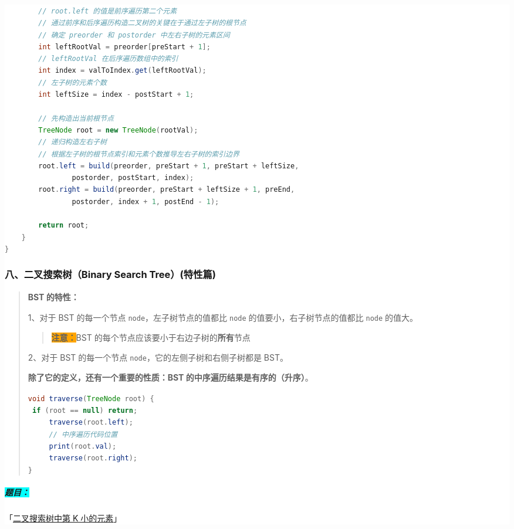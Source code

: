 ```java
        // root.left 的值是前序遍历第二个元素
        // 通过前序和后序遍历构造二叉树的关键在于通过左子树的根节点
        // 确定 preorder 和 postorder 中左右子树的元素区间
        int leftRootVal = preorder[preStart + 1];
        // leftRootVal 在后序遍历数组中的索引
        int index = valToIndex.get(leftRootVal);
        // 左子树的元素个数
        int leftSize = index - postStart + 1;

        // 先构造出当前根节点
        TreeNode root = new TreeNode(rootVal);
        // 递归构造左右子树
        // 根据左子树的根节点索引和元素个数推导左右子树的索引边界
        root.left = build(preorder, preStart + 1, preStart + leftSize,
                postorder, postStart, index);
        root.right = build(preorder, preStart + leftSize + 1, preEnd,
                postorder, index + 1, postEnd - 1);

        return root;
    }
}

```

### 八、二叉搜索树（Binary Search Tree）(特性篇)

> **BST 的特性：**
>
> 1、对于 BST 的每一个节点 `node`，左子树节点的值都比 `node` 的值要小，右子树节点的值都比 `node` 的值大。
>
> > <span style="background-color:orange ;"><b>注意：</b></span>BST 的每个节点应该要小于右边子树的**所有**节点
>
> 2、对于 BST 的每一个节点 `node`，它的左侧子树和右侧子树都是 BST。
>
> **除了它的定义，还有一个重要的性质：BST 的中序遍历结果是有序的（升序）**。
>
> ```JAVA
> void traverse(TreeNode root) {
>  if (root == null) return;
>      traverse(root.left);
>      // 中序遍历代码位置
>      print(root.val);
>      traverse(root.right);
> }
> ```



##### <span style="background-color:#00FFFF;"><b>题目：</b></span>

「[二叉搜索树中第 K 小的元素](https://leetcode.cn/problems/kth-smallest-element-in-a-bst/)」
